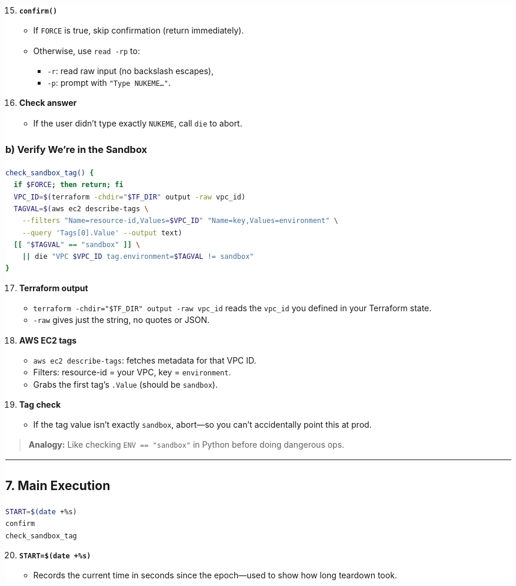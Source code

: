 15. **`confirm()`**

    * If `FORCE` is true, skip confirmation (return immediately).
    * Otherwise, use `read -rp` to:

      * `-r`: read raw input (no backslash escapes),
      * `-p`: prompt with `"Type NUKEME…"`.

16. **Check answer**

    * If the user didn’t type exactly `NUKEME`, call `die` to abort.

### b) Verify We’re in the Sandbox

```bash
check_sandbox_tag() {
  if $FORCE; then return; fi
  VPC_ID=$(terraform -chdir="$TF_DIR" output -raw vpc_id)
  TAGVAL=$(aws ec2 describe-tags \
    --filters "Name=resource-id,Values=$VPC_ID" "Name=key,Values=environment" \
    --query 'Tags[0].Value' --output text)
  [[ "$TAGVAL" == "sandbox" ]] \
    || die "VPC $VPC_ID tag.environment=$TAGVAL != sandbox"
}
```

17. **Terraform output**

    * `terraform -chdir="$TF_DIR" output -raw vpc_id` reads the `vpc_id` you defined in your Terraform state.
    * `-raw` gives just the string, no quotes or JSON.

18. **AWS EC2 tags**

    * `aws ec2 describe-tags`: fetches metadata for that VPC ID.
    * Filters: resource-id = your VPC, key = `environment`.
    * Grabs the first tag’s `.Value` (should be `sandbox`).

19. **Tag check**

    * If the tag value isn’t exactly `sandbox`, abort—so you can’t accidentally point this at prod.

> **Analogy:** Like checking `ENV == "sandbox"` in Python before doing dangerous ops.

---

## 7. Main Execution

```bash
START=$(date +%s)
confirm
check_sandbox_tag
```

20. **`START=$(date +%s)`**

    * Records the current time in seconds since the epoch—used to show how long teardown took.
